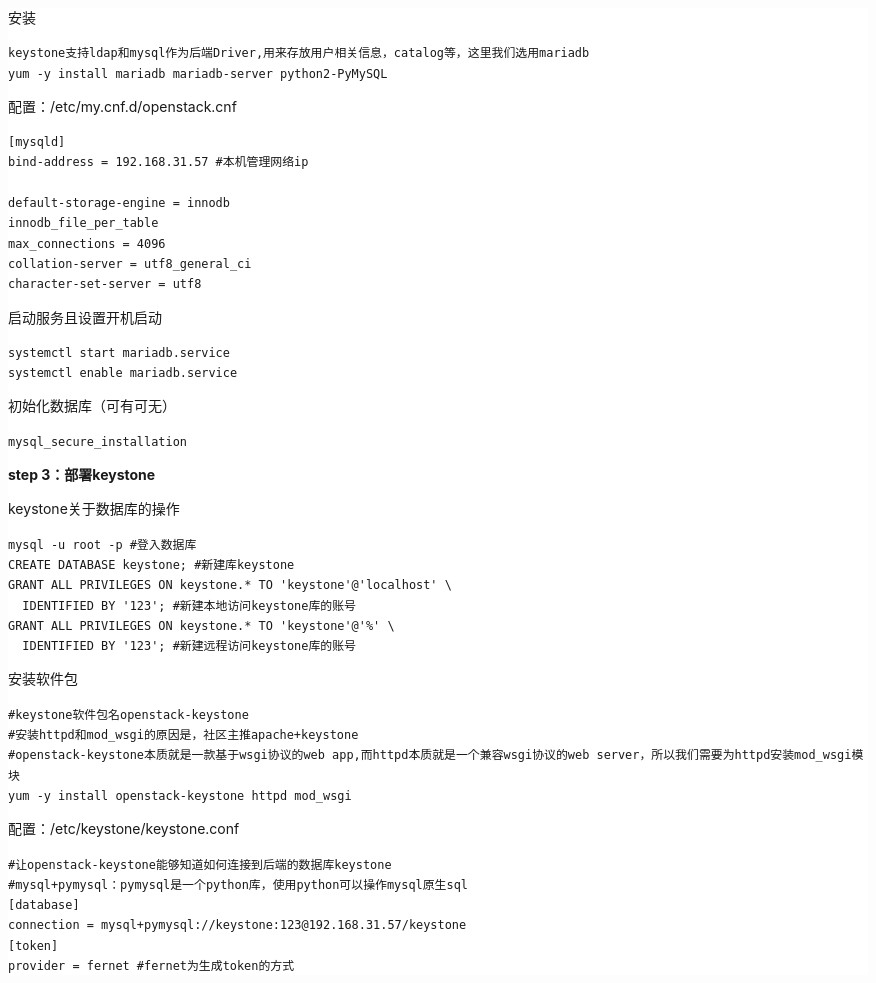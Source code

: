 安装

```
keystone支持ldap和mysql作为后端Driver,用来存放用户相关信息，catalog等，这里我们选用mariadb
yum -y install mariadb mariadb-server python2-PyMySQL 
```

配置：/etc/my.cnf.d/openstack.cnf

```
[mysqld]
bind-address = 192.168.31.57 #本机管理网络ip

default-storage-engine = innodb
innodb_file_per_table
max_connections = 4096
collation-server = utf8_general_ci
character-set-server = utf8
```

启动服务且设置开机启动

```
systemctl start mariadb.service
systemctl enable mariadb.service
```

初始化数据库（可有可无）

```
mysql_secure_installation
```

**step 3：部署keystone**

keystone关于数据库的操作

```
mysql -u root -p #登入数据库
CREATE DATABASE keystone; #新建库keystone
GRANT ALL PRIVILEGES ON keystone.* TO 'keystone'@'localhost' \
  IDENTIFIED BY '123'; #新建本地访问keystone库的账号
GRANT ALL PRIVILEGES ON keystone.* TO 'keystone'@'%' \
  IDENTIFIED BY '123'; #新建远程访问keystone库的账号
```

安装软件包

```
#keystone软件包名openstack-keystone
#安装httpd和mod_wsgi的原因是，社区主推apache+keystone
#openstack-keystone本质就是一款基于wsgi协议的web app,而httpd本质就是一个兼容wsgi协议的web server，所以我们需要为httpd安装mod_wsgi模块
yum -y install openstack-keystone httpd mod_wsgi
```

配置：/etc/keystone/keystone.conf

```
#让openstack-keystone能够知道如何连接到后端的数据库keystone
#mysql+pymysql：pymysql是一个python库，使用python可以操作mysql原生sql
[database]
connection = mysql+pymysql://keystone:123@192.168.31.57/keystone
[token]
provider = fernet #fernet为生成token的方式
```
